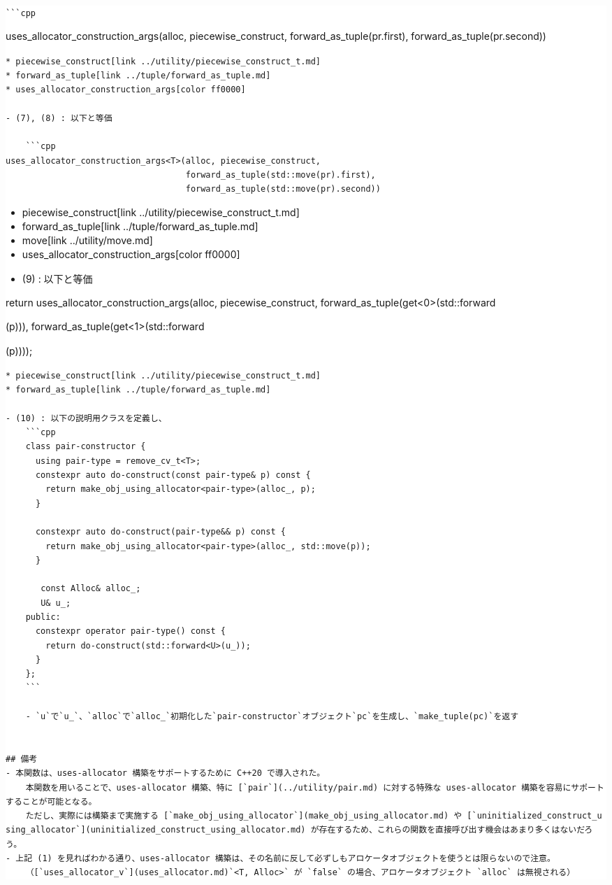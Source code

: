 	```cpp
uses_allocator_construction_args<T>(alloc, piecewise_construct,
                                    forward_as_tuple(pr.first),
                                    forward_as_tuple(pr.second))
```
* piecewise_construct[link ../utility/piecewise_construct_t.md]
* forward_as_tuple[link ../tuple/forward_as_tuple.md]
* uses_allocator_construction_args[color ff0000]

- (7), (8) : 以下と等価

	```cpp
uses_allocator_construction_args<T>(alloc, piecewise_construct,
                                    forward_as_tuple(std::move(pr).first),
                                    forward_as_tuple(std::move(pr).second))
```
* piecewise_construct[link ../utility/piecewise_construct_t.md]
* forward_as_tuple[link ../tuple/forward_as_tuple.md]
* move[link ../utility/move.md]
* uses_allocator_construction_args[color ff0000]

- (9) : 以下と等価

    ```cpp
return uses_allocator_construction_args<T>(alloc, piecewise_construct,
                                           forward_as_tuple(get<0>(std::forward<P>(p))),
                                           forward_as_tuple(get<1>(std::forward<P>(p))));
```
* piecewise_construct[link ../utility/piecewise_construct_t.md]
* forward_as_tuple[link ../tuple/forward_as_tuple.md]

- (10) : 以下の説明用クラスを定義し、
    ```cpp
    class pair-constructor {
      using pair-type = remove_cv_t<T>;
      constexpr auto do-construct(const pair-type& p) const {
        return make_obj_using_allocator<pair-type>(alloc_, p);
      }

      constexpr auto do-construct(pair-type&& p) const {
        return make_obj_using_allocator<pair-type>(alloc_, std::move(p));
      }

       const Alloc& alloc_;
       U& u_;
    public:
      constexpr operator pair-type() const {
        return do-construct(std::forward<U>(u_));
      }
    };
    ```

    - `u`で`u_`、`alloc`で`alloc_`初期化した`pair-constructor`オブジェクト`pc`を生成し、`make_tuple(pc)`を返す


## 備考
- 本関数は、uses-allocator 構築をサポートするために C++20 で導入された。  
	本関数を用いることで、uses-allocator 構築、特に [`pair`](../utility/pair.md) に対する特殊な uses-allocator 構築を容易にサポートすることが可能となる。  
	ただし、実際には構築まで実施する [`make_obj_using_allocator`](make_obj_using_allocator.md) や [`uninitialized_construct_using_allocator`](uninitialized_construct_using_allocator.md) が存在するため、これらの関数を直接呼び出す機会はあまり多くはないだろう。
- 上記 (1) を見ればわかる通り、uses-allocator 構築は、その名前に反して必ずしもアロケータオブジェクトを使うとは限らないので注意。  
	（[`uses_allocator_v`](uses_allocator.md)`<T, Alloc>` が `false` の場合、アロケータオブジェクト `alloc` は無視される）
```